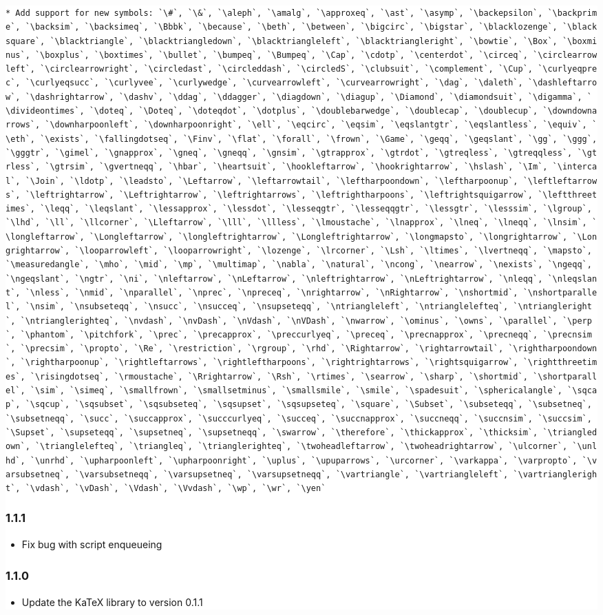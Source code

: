     * Add support for new symbols: `\#`, `\&`, `\aleph`, `\amalg`, `\approxeq`, `\ast`, `\asymp`, `\backepsilon`, `\backprime`, `\backsim`, `\backsimeq`, `\Bbbk`, `\because`, `\beth`, `\between`, `\bigcirc`, `\bigstar`, `\blacklozenge`, `\blacksquare`, `\blacktriangle`, `\blacktriangledown`, `\blacktriangleleft`, `\blacktriangleright`, `\bowtie`, `\Box`, `\boxminus`, `\boxplus`, `\boxtimes`, `\bullet`, `\bumpeq`, `\Bumpeq`, `\Cap`, `\cdotp`, `\centerdot`, `\circeq`, `\circlearrowleft`, `\circlearrowright`, `\circledast`, `\circleddash`, `\circledS`, `\clubsuit`, `\complement`, `\Cup`, `\curlyeqprec`, `\curlyeqsucc`, `\curlyvee`, `\curlywedge`, `\curvearrowleft`, `\curvearrowright`, `\dag`, `\daleth`, `\dashleftarrow`, `\dashrightarrow`, `\dashv`, `\ddag`, `\ddagger`, `\diagdown`, `\diagup`, `\Diamond`, `\diamondsuit`, `\digamma`, `\divideontimes`, `\doteq`, `\Doteq`, `\doteqdot`, `\dotplus`, `\doublebarwedge`, `\doublecap`, `\doublecup`, `\downdownarrows`, `\downharpoonleft`, `\downharpoonright`, `\ell`, `\eqcirc`, `\eqsim`, `\eqslantgtr`, `\eqslantless`, `\equiv`, `\eth`, `\exists`, `\fallingdotseq`, `\Finv`, `\flat`, `\forall`, `\frown`, `\Game`, `\geqq`, `\geqslant`, `\gg`, `\ggg`, `\gggtr`, `\gimel`, `\gnapprox`, `\gneq`, `\gneqq`, `\gnsim`, `\gtrapprox`, `\gtrdot`, `\gtreqless`, `\gtreqqless`, `\gtrless`, `\gtrsim`, `\gvertneqq`, `\hbar`, `\heartsuit`, `\hookleftarrow`, `\hookrightarrow`, `\hslash`, `\Im`, `\intercal`, `\Join`, `\ldotp`, `\leadsto`, `\Leftarrow`, `\leftarrowtail`, `\leftharpoondown`, `\leftharpoonup`, `\leftleftarrows`, `\leftrightarrow`, `\Leftrightarrow`, `\leftrightarrows`, `\leftrightharpoons`, `\leftrightsquigarrow`, `\leftthreetimes`, `\leqq`, `\leqslant`, `\lessapprox`, `\lessdot`, `\lesseqgtr`, `\lesseqqgtr`, `\lessgtr`, `\lesssim`, `\lgroup`, `\lhd`, `\ll`, `\llcorner`, `\Lleftarrow`, `\lll`, `\llless`, `\lmoustache`, `\lnapprox`, `\lneq`, `\lneqq`, `\lnsim`, `\longleftarrow`, `\Longleftarrow`, `\longleftrightarrow`, `\Longleftrightarrow`, `\longmapsto`, `\longrightarrow`, `\Longrightarrow`, `\looparrowleft`, `\looparrowright`, `\lozenge`, `\lrcorner`, `\Lsh`, `\ltimes`, `\lvertneqq`, `\mapsto`, `\measuredangle`, `\mho`, `\mid`, `\mp`, `\multimap`, `\nabla`, `\natural`, `\ncong`, `\nearrow`, `\nexists`, `\ngeqq`, `\ngeqslant`, `\ngtr`, `\ni`, `\nleftarrow`, `\nLeftarrow`, `\nleftrightarrow`, `\nLeftrightarrow`, `\nleqq`, `\nleqslant`, `\nless`, `\nmid`, `\nparallel`, `\nprec`, `\npreceq`, `\nrightarrow`, `\nRightarrow`, `\nshortmid`, `\nshortparallel`, `\nsim`, `\nsubseteqq`, `\nsucc`, `\nsucceq`, `\nsupseteqq`, `\ntriangleleft`, `\ntrianglelefteq`, `\ntriangleright`, `\ntrianglerighteq`, `\nvdash`, `\nvDash`, `\nVdash`, `\nVDash`, `\nwarrow`, `\ominus`, `\owns`, `\parallel`, `\perp`, `\phantom`, `\pitchfork`, `\prec`, `\precapprox`, `\preccurlyeq`, `\preceq`, `\precnapprox`, `\precneqq`, `\precnsim`, `\precsim`, `\propto`, `\Re`, `\restriction`, `\rgroup`, `\rhd`, `\Rightarrow`, `\rightarrowtail`, `\rightharpoondown`, `\rightharpoonup`, `\rightleftarrows`, `\rightleftharpoons`, `\rightrightarrows`, `\rightsquigarrow`, `\rightthreetimes`, `\risingdotseq`, `\rmoustache`, `\Rrightarrow`, `\Rsh`, `\rtimes`, `\searrow`, `\sharp`, `\shortmid`, `\shortparallel`, `\sim`, `\simeq`, `\smallfrown`, `\smallsetminus`, `\smallsmile`, `\smile`, `\spadesuit`, `\sphericalangle`, `\sqcap`, `\sqcup`, `\sqsubset`, `\sqsubseteq`, `\sqsupset`, `\sqsupseteq`, `\square`, `\Subset`, `\subseteqq`, `\subsetneq`, `\subsetneqq`, `\succ`, `\succapprox`, `\succcurlyeq`, `\succeq`, `\succnapprox`, `\succneqq`, `\succnsim`, `\succsim`, `\Supset`, `\supseteqq`, `\supsetneq`, `\supsetneqq`, `\swarrow`, `\therefore`, `\thickapprox`, `\thicksim`, `\triangledown`, `\trianglelefteq`, `\triangleq`, `\trianglerighteq`, `\twoheadleftarrow`, `\twoheadrightarrow`, `\ulcorner`, `\unlhd`, `\unrhd`, `\upharpoonleft`, `\upharpoonright`, `\uplus`, `\upuparrows`, `\urcorner`, `\varkappa`, `\varpropto`, `\varsubsetneq`, `\varsubsetneqq`, `\varsupsetneq`, `\varsupsetneqq`, `\vartriangle`, `\vartriangleleft`, `\vartriangleright`, `\vdash`, `\vDash`, `\Vdash`, `\Vvdash`, `\wp`, `\wr`, `\yen`


### 1.1.1 
* Fix bug with script enqueueing


### 1.1.0 
* Update the KaTeX library to version 0.1.1

